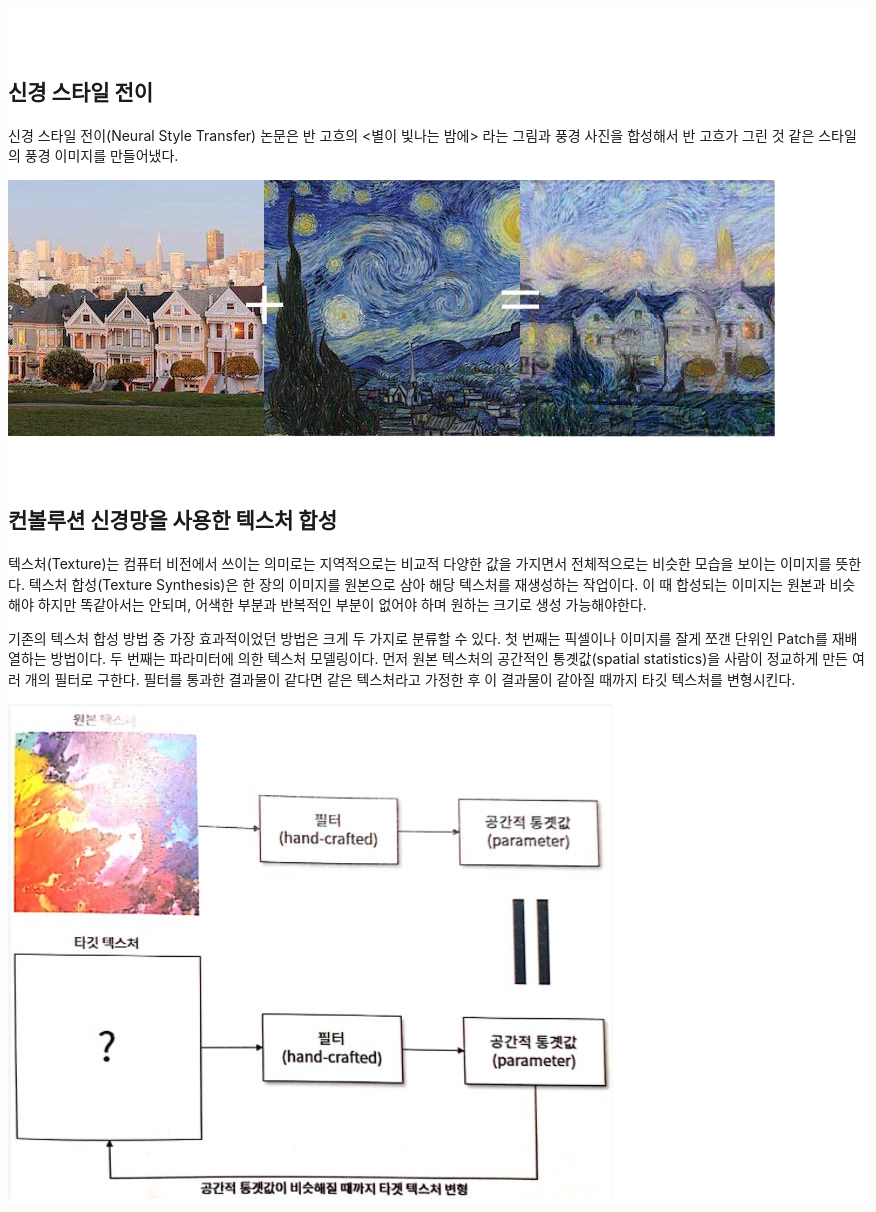 
<br>

<br>

## 신경 스타일 전이

신경 스타일 전이(Neural Style Transfer) 논문은 반 고흐의 <별이 빛나는 밤에> 라는 그림과 풍경 사진을 합성해서 반 고흐가 그린 것 같은 스타일의 풍경 이미지를 만들어냈다.

![](https://github.com/SUNGBEOMCHOI/SungBeomChoi.github.io/blob/master/assets/img/posts/2021-03-10-ch8_Pre_Trained_Model/fig7.JPG?raw=true)

<br>

## 컨볼루션 신경망을 사용한 텍스처 합성

텍스처(Texture)는 컴퓨터 비전에서 쓰이는 의미로는 지역적으로는 비교적 다양한 값을 가지면서 전체적으로는 비슷한 모습을 보이는 이미지를 뜻한다. 텍스처 합성(Texture Synthesis)은 한 장의 이미지를 원본으로 삼아 해당 텍스처를 재생성하는 작업이다. 이 때 합성되는 이미지는 원본과 비슷해야 하지만 똑같아서는 안되며, 어색한 부분과 반복적인 부분이 없어야 하며 원하는 크기로 생성 가능해야한다.

기존의 텍스처 합성 방법 중 가장 효과적이었던 방법은 크게 두 가지로 분류할 수 있다. 첫 번째는 픽셀이나 이미지를 잘게 쪼갠 단위인 Patch를 재배열하는 방법이다. 두 번째는 파라미터에 의한 텍스처 모델링이다. 먼저 원본 텍스처의 공간적인 통곗값(spatial statistics)을 사람이 정교하게 만든 여러 개의 필터로 구한다. 필터를 통과한 결과물이 같다면 같은 텍스처라고 가정한 후 이 결과물이 같아질 때까지 타깃 텍스처를 변형시킨다.

![](https://github.com/SUNGBEOMCHOI/SungBeomChoi.github.io/blob/master/assets/img/posts/2021-03-10-ch8_Pre_Trained_Model/fig8.JPG?raw=true)
